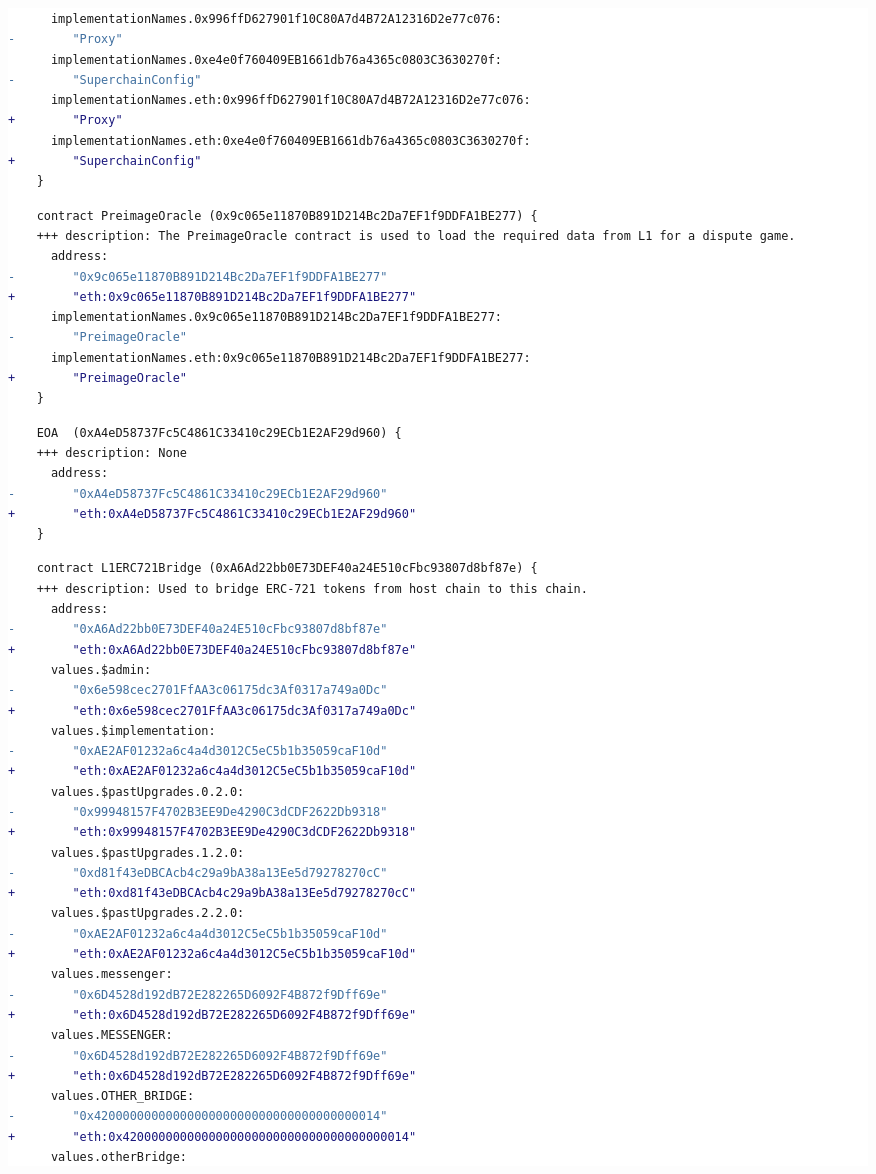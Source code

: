 ```diff
      implementationNames.0x996ffD627901f10C80A7d4B72A12316D2e77c076:
-        "Proxy"
      implementationNames.0xe4e0f760409EB1661db76a4365c0803C3630270f:
-        "SuperchainConfig"
      implementationNames.eth:0x996ffD627901f10C80A7d4B72A12316D2e77c076:
+        "Proxy"
      implementationNames.eth:0xe4e0f760409EB1661db76a4365c0803C3630270f:
+        "SuperchainConfig"
    }
```

```diff
    contract PreimageOracle (0x9c065e11870B891D214Bc2Da7EF1f9DDFA1BE277) {
    +++ description: The PreimageOracle contract is used to load the required data from L1 for a dispute game.
      address:
-        "0x9c065e11870B891D214Bc2Da7EF1f9DDFA1BE277"
+        "eth:0x9c065e11870B891D214Bc2Da7EF1f9DDFA1BE277"
      implementationNames.0x9c065e11870B891D214Bc2Da7EF1f9DDFA1BE277:
-        "PreimageOracle"
      implementationNames.eth:0x9c065e11870B891D214Bc2Da7EF1f9DDFA1BE277:
+        "PreimageOracle"
    }
```

```diff
    EOA  (0xA4eD58737Fc5C4861C33410c29ECb1E2AF29d960) {
    +++ description: None
      address:
-        "0xA4eD58737Fc5C4861C33410c29ECb1E2AF29d960"
+        "eth:0xA4eD58737Fc5C4861C33410c29ECb1E2AF29d960"
    }
```

```diff
    contract L1ERC721Bridge (0xA6Ad22bb0E73DEF40a24E510cFbc93807d8bf87e) {
    +++ description: Used to bridge ERC-721 tokens from host chain to this chain.
      address:
-        "0xA6Ad22bb0E73DEF40a24E510cFbc93807d8bf87e"
+        "eth:0xA6Ad22bb0E73DEF40a24E510cFbc93807d8bf87e"
      values.$admin:
-        "0x6e598cec2701FfAA3c06175dc3Af0317a749a0Dc"
+        "eth:0x6e598cec2701FfAA3c06175dc3Af0317a749a0Dc"
      values.$implementation:
-        "0xAE2AF01232a6c4a4d3012C5eC5b1b35059caF10d"
+        "eth:0xAE2AF01232a6c4a4d3012C5eC5b1b35059caF10d"
      values.$pastUpgrades.0.2.0:
-        "0x99948157F4702B3EE9De4290C3dCDF2622Db9318"
+        "eth:0x99948157F4702B3EE9De4290C3dCDF2622Db9318"
      values.$pastUpgrades.1.2.0:
-        "0xd81f43eDBCAcb4c29a9bA38a13Ee5d79278270cC"
+        "eth:0xd81f43eDBCAcb4c29a9bA38a13Ee5d79278270cC"
      values.$pastUpgrades.2.2.0:
-        "0xAE2AF01232a6c4a4d3012C5eC5b1b35059caF10d"
+        "eth:0xAE2AF01232a6c4a4d3012C5eC5b1b35059caF10d"
      values.messenger:
-        "0x6D4528d192dB72E282265D6092F4B872f9Dff69e"
+        "eth:0x6D4528d192dB72E282265D6092F4B872f9Dff69e"
      values.MESSENGER:
-        "0x6D4528d192dB72E282265D6092F4B872f9Dff69e"
+        "eth:0x6D4528d192dB72E282265D6092F4B872f9Dff69e"
      values.OTHER_BRIDGE:
-        "0x4200000000000000000000000000000000000014"
+        "eth:0x4200000000000000000000000000000000000014"
      values.otherBridge:
```